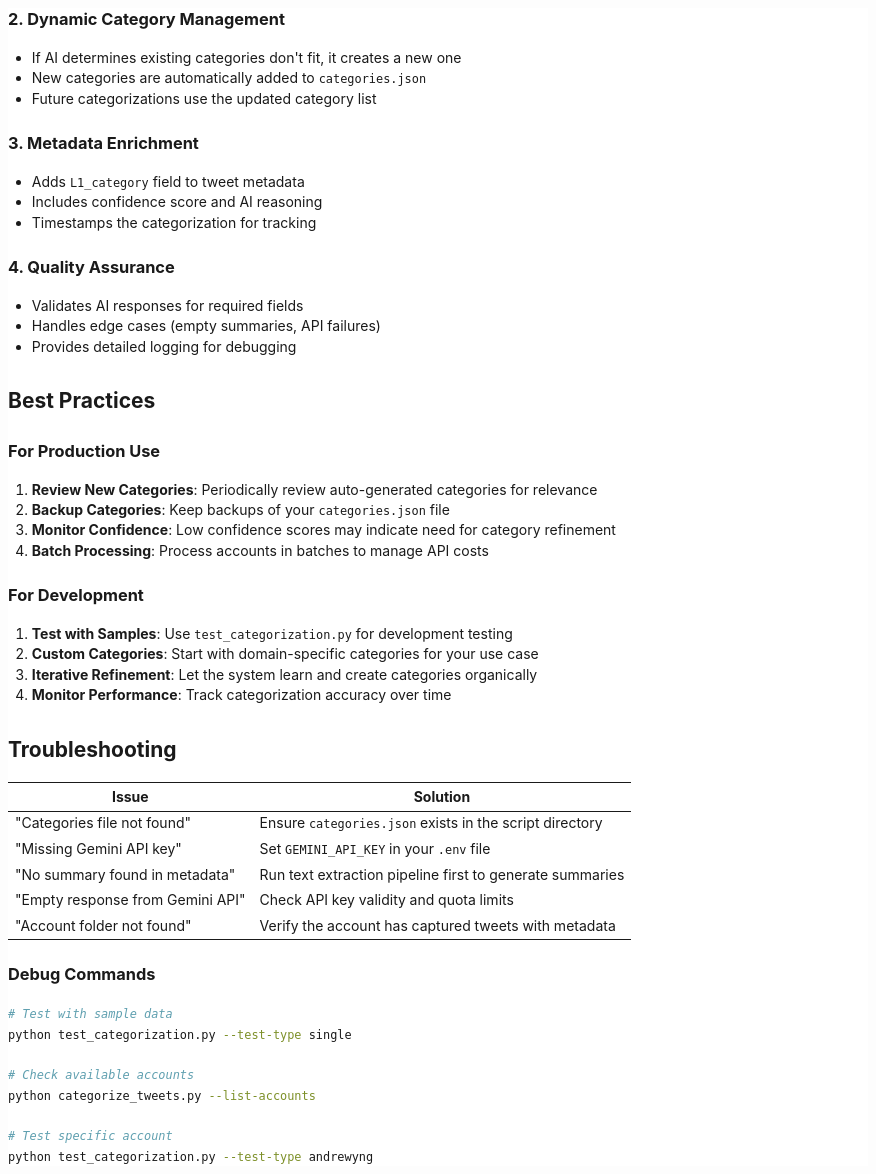 ### 2. **Dynamic Category Management**
- If AI determines existing categories don't fit, it creates a new one
- New categories are automatically added to `categories.json`
- Future categorizations use the updated category list

### 3. **Metadata Enrichment**
- Adds `L1_category` field to tweet metadata
- Includes confidence score and AI reasoning
- Timestamps the categorization for tracking

### 4. **Quality Assurance**
- Validates AI responses for required fields
- Handles edge cases (empty summaries, API failures)
- Provides detailed logging for debugging

## Best Practices

### For Production Use

1. **Review New Categories**: Periodically review auto-generated categories for relevance
2. **Backup Categories**: Keep backups of your `categories.json` file
3. **Monitor Confidence**: Low confidence scores may indicate need for category refinement
4. **Batch Processing**: Process accounts in batches to manage API costs

### For Development

1. **Test with Samples**: Use `test_categorization.py` for development testing
2. **Custom Categories**: Start with domain-specific categories for your use case
3. **Iterative Refinement**: Let the system learn and create categories organically
4. **Monitor Performance**: Track categorization accuracy over time

## Troubleshooting

| Issue | Solution |
|-------|----------|
| "Categories file not found" | Ensure `categories.json` exists in the script directory |
| "Missing Gemini API key" | Set `GEMINI_API_KEY` in your `.env` file |
| "No summary found in metadata" | Run text extraction pipeline first to generate summaries |
| "Empty response from Gemini API" | Check API key validity and quota limits |
| "Account folder not found" | Verify the account has captured tweets with metadata |

### Debug Commands

```bash
# Test with sample data
python test_categorization.py --test-type single

# Check available accounts
python categorize_tweets.py --list-accounts

# Test specific account
python test_categorization.py --test-type andrewyng
```
